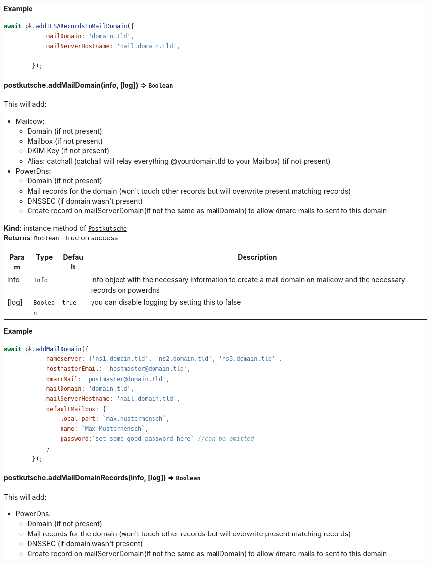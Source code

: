 **Example**  
```js
await pk.addTLSARecordsToMailDomain({
            mailDomain: 'domain.tld',
            mailServerHostname: 'mail.domain.tld',

        });
```
<a name="module_postkutsche.Postkutsche+addMailDomain"></a>

#### postkutsche.addMailDomain(info, [log]) ⇒ <code>Boolean</code>
This will add:
 - Mailcow: 
     - Domain (if not present)
     - Mailbox (if not present)
     - DKIM Key (if not present)
     - Alias: catchall (catchall will relay everything @yourdomain.tld to your Mailbox) (if not present)
 - PowerDns: 
     - Domain (if not present)
     - Mail records for the domain (won't touch other records but will overwrite present matching records)
     - DNSSEC (if domain wasn't present)
     - Create record on mailServerDomain(if not the same as mailDomain) to allow dmarc mails to sent to this domain

**Kind**: instance method of [<code>Postkutsche</code>](#module_postkutsche.Postkutsche)  
**Returns**: <code>Boolean</code> - true on success  

| Param | Type | Default | Description |
| --- | --- | --- | --- |
| info | [<code>Info</code>](#Info) |  | [Info](https://doc.y.gy/postkutsche/global.html#Info) object with the necessary information to create a mail domain on mailcow and the necessary records on powerdns |
| [log] | <code>Boolean</code> | <code>true</code> | you can disable logging by setting this to false |

**Example**  
```js
await pk.addMailDomain({
            nameserver: ['ns1.domain.tld', 'ns2.domain.tld', 'ns3.domain.tld'],
            hostmasterEmail: 'hostmaster@domain.tld',
            dmarcMail: 'postmaster@domain.tld', 
            mailDomain: 'domain.tld',
            mailServerHostname: 'mail.domain.tld',
            defaultMailbox: {
                local_part: `max.mustermensch`,
                name: `Max Mustermensch`,
                password:`set some good password here` //can be omitted
            }
        });
```
<a name="module_postkutsche.Postkutsche+addMailDomainRecords"></a>

#### postkutsche.addMailDomainRecords(info, [log]) ⇒ <code>Boolean</code>
This will add:
 - PowerDns: 
     - Domain (if not present)
     - Mail records for the domain (won't touch other records but will overwrite present matching records)
     - DNSSEC (if domain wasn't present)
     - Create record on mailServerDomain(if not the same as mailDomain) to allow dmarc mails to sent to this domain
